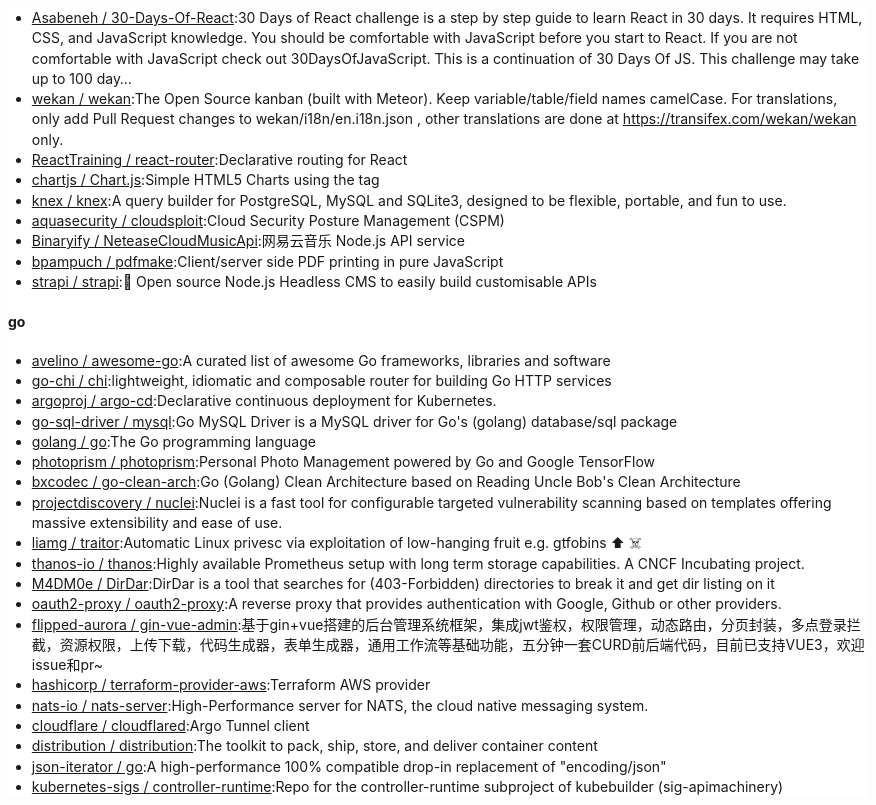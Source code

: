 * [Asabeneh / 30-Days-Of-React](https://github.com/Asabeneh/30-Days-Of-React):30 Days of React challenge is a step by step guide to learn React in 30 days. It requires HTML, CSS, and JavaScript knowledge. You should be comfortable with JavaScript before you start to React. If you are not comfortable with JavaScript check out 30DaysOfJavaScript. This is a continuation of 30 Days Of JS. This challenge may take up to 100 day…
* [wekan / wekan](https://github.com/wekan/wekan):The Open Source kanban (built with Meteor). Keep variable/table/field names camelCase. For translations, only add Pull Request changes to wekan/i18n/en.i18n.json , other translations are done at https://transifex.com/wekan/wekan only.
* [ReactTraining / react-router](https://github.com/ReactTraining/react-router):Declarative routing for React
* [chartjs / Chart.js](https://github.com/chartjs/Chart.js):Simple HTML5 Charts using the <canvas> tag
* [knex / knex](https://github.com/knex/knex):A query builder for PostgreSQL, MySQL and SQLite3, designed to be flexible, portable, and fun to use.
* [aquasecurity / cloudsploit](https://github.com/aquasecurity/cloudsploit):Cloud Security Posture Management (CSPM)
* [Binaryify / NeteaseCloudMusicApi](https://github.com/Binaryify/NeteaseCloudMusicApi):网易云音乐 Node.js API service
* [bpampuch / pdfmake](https://github.com/bpampuch/pdfmake):Client/server side PDF printing in pure JavaScript
* [strapi / strapi](https://github.com/strapi/strapi):🚀 Open source Node.js Headless CMS to easily build customisable APIs

#### go
* [avelino / awesome-go](https://github.com/avelino/awesome-go):A curated list of awesome Go frameworks, libraries and software
* [go-chi / chi](https://github.com/go-chi/chi):lightweight, idiomatic and composable router for building Go HTTP services
* [argoproj / argo-cd](https://github.com/argoproj/argo-cd):Declarative continuous deployment for Kubernetes.
* [go-sql-driver / mysql](https://github.com/go-sql-driver/mysql):Go MySQL Driver is a MySQL driver for Go's (golang) database/sql package
* [golang / go](https://github.com/golang/go):The Go programming language
* [photoprism / photoprism](https://github.com/photoprism/photoprism):Personal Photo Management powered by Go and Google TensorFlow
* [bxcodec / go-clean-arch](https://github.com/bxcodec/go-clean-arch):Go (Golang) Clean Architecture based on Reading Uncle Bob's Clean Architecture
* [projectdiscovery / nuclei](https://github.com/projectdiscovery/nuclei):Nuclei is a fast tool for configurable targeted vulnerability scanning based on templates offering massive extensibility and ease of use.
* [liamg / traitor](https://github.com/liamg/traitor):Automatic Linux privesc via exploitation of low-hanging fruit e.g. gtfobins ⬆️ ☠️
* [thanos-io / thanos](https://github.com/thanos-io/thanos):Highly available Prometheus setup with long term storage capabilities. A CNCF Incubating project.
* [M4DM0e / DirDar](https://github.com/M4DM0e/DirDar):DirDar is a tool that searches for (403-Forbidden) directories to break it and get dir listing on it
* [oauth2-proxy / oauth2-proxy](https://github.com/oauth2-proxy/oauth2-proxy):A reverse proxy that provides authentication with Google, Github or other providers.
* [flipped-aurora / gin-vue-admin](https://github.com/flipped-aurora/gin-vue-admin):基于gin+vue搭建的后台管理系统框架，集成jwt鉴权，权限管理，动态路由，分页封装，多点登录拦截，资源权限，上传下载，代码生成器，表单生成器，通用工作流等基础功能，五分钟一套CURD前后端代码，目前已支持VUE3，欢迎issue和pr~
* [hashicorp / terraform-provider-aws](https://github.com/hashicorp/terraform-provider-aws):Terraform AWS provider
* [nats-io / nats-server](https://github.com/nats-io/nats-server):High-Performance server for NATS, the cloud native messaging system.
* [cloudflare / cloudflared](https://github.com/cloudflare/cloudflared):Argo Tunnel client
* [distribution / distribution](https://github.com/distribution/distribution):The toolkit to pack, ship, store, and deliver container content
* [json-iterator / go](https://github.com/json-iterator/go):A high-performance 100% compatible drop-in replacement of "encoding/json"
* [kubernetes-sigs / controller-runtime](https://github.com/kubernetes-sigs/controller-runtime):Repo for the controller-runtime subproject of kubebuilder (sig-apimachinery)